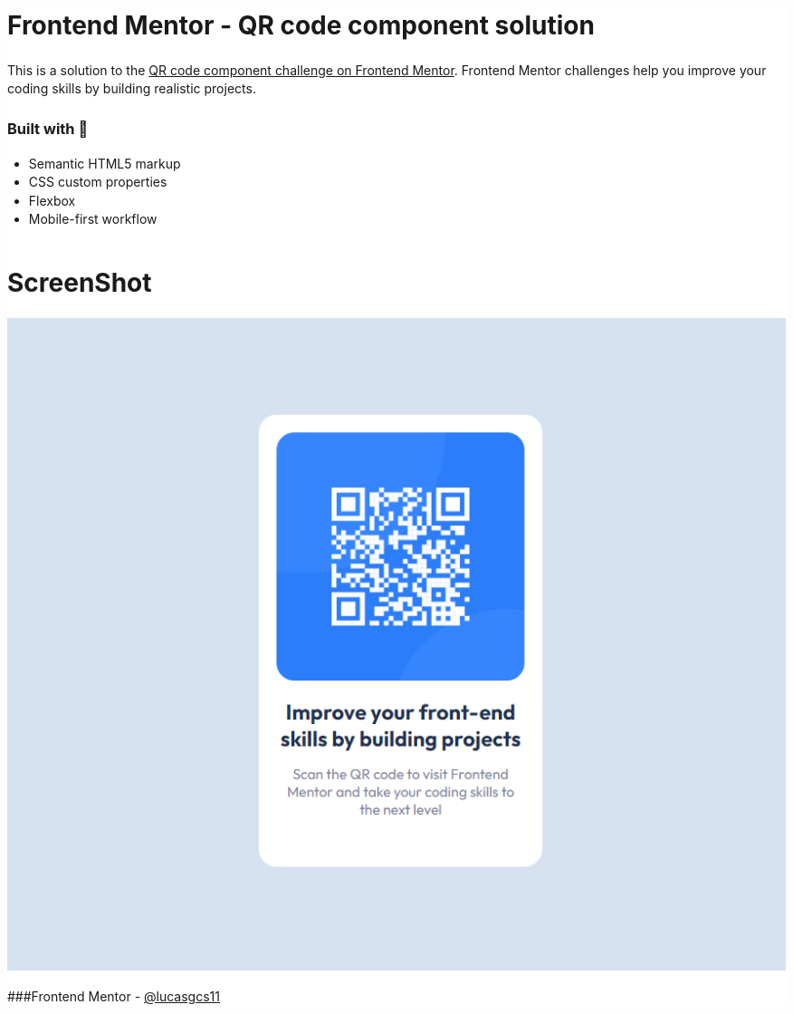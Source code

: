 # Frontend Mentor - QR code component solution

This is a solution to the [QR code component challenge on Frontend Mentor](https://www.frontendmentor.io/challenges/qr-code-component-iux_sIO_H). Frontend Mentor challenges help you improve your coding skills by building realistic projects.

### Built with 🚀

- Semantic HTML5 markup
- CSS custom properties
- Flexbox
- Mobile-first workflow

# ScreenShot

<p align="center">
  <img alt="projeto DevLinks" src=".github/fm-qrcode.png" width="100%">
</p>

###Frontend Mentor - [@lucasgcs11](https://www.frontendmentor.io/profile/lucasgcs11)